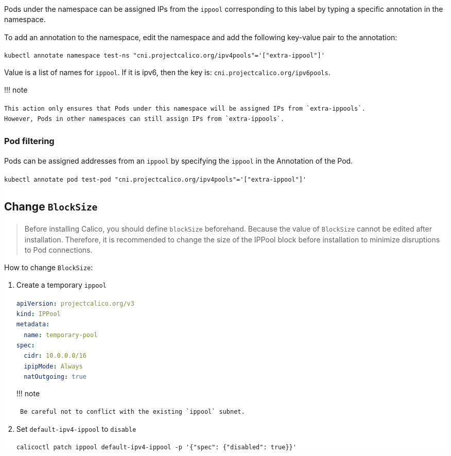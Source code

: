 Pods under the namespace can be assigned IPs from the `ippool` corresponding to this label by typing a specific annotation in the namespace.

To add an annotation to the namespace, edit the namespace and add the following key-value pair to the annotation:

```shell
kubectl annotate namespace test-ns "cni.projectcalico.org/ipv4pools"='["extra-ippool"]'
```

Value is a list of names for `ippool`. If it is ipv6, then the key is: `cni.projectcalico.org/ipv6pools`.

!!! note
    
    This action only ensures that Pods under this namespace will be assigned IPs from `extra-ippools`.
    However, Pods in other namespaces can still assign IPs from `extra-ippools`.

### Pod filtering

Pods can be assigned addresses from an `ippool` by specifying the `ippool` in the Annotation of the Pod.

```shell
kubectl annotate pod test-pod "cni.projectcalico.org/ipv4pools"='["extra-ippool"]'
```

## Change `BlockSize`

> Before installing Calico, you should define `blockSize` beforehand. Because the value of `BlockSize` cannot be edited after installation.
Therefore, it is recommended to change the size of the IPPool block before installation to minimize disruptions to Pod connections.

How to change `BlockSize`:

1. Create a temporary `ippool`

    ```yaml
    apiVersion: projectcalico.org/v3
    kind: IPPool
    metadata:
      name: temporary-pool
    spec:
      cidr: 10.0.0.0/16
      ipipMode: Always
      natOutgoing: true
    ```

    !!! note
    
        Be careful not to conflict with the existing `ippool` subnet.

2. Set `default-ipv4-ippool` to `disable`

    ```shell
    calicoctl patch ippool default-ipv4-ippool -p '{"spec": {"disabled": true}}'
    ```
